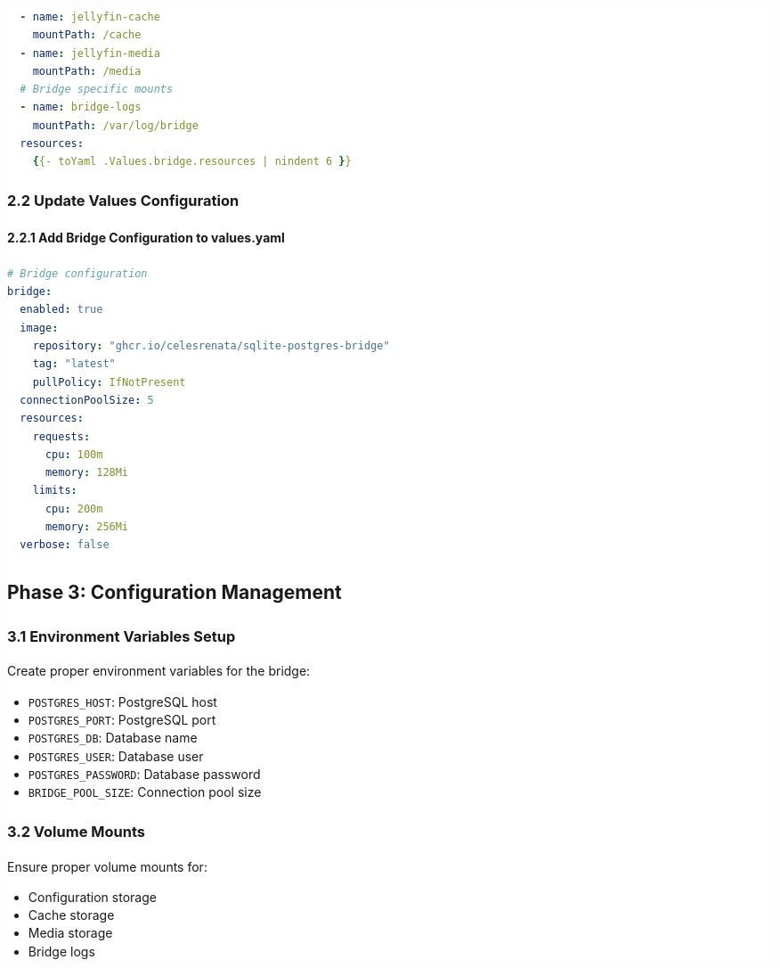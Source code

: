 ```yaml
  - name: jellyfin-cache
    mountPath: /cache
  - name: jellyfin-media
    mountPath: /media
  # Bridge specific mounts
  - name: bridge-logs
    mountPath: /var/log/bridge
  resources:
    {{- toYaml .Values.bridge.resources | nindent 6 }}
```

### 2.2 Update Values Configuration

#### 2.2.1 Add Bridge Configuration to values.yaml

```yaml
# Bridge configuration
bridge:
  enabled: true
  image:
    repository: "ghcr.io/celesrenata/sqlite-postgres-bridge"
    tag: "latest"
    pullPolicy: IfNotPresent
  connectionPoolSize: 5
  resources:
    requests:
      cpu: 100m
      memory: 128Mi
    limits:
      cpu: 200m
      memory: 256Mi
  verbose: false
```

## Phase 3: Configuration Management

### 3.1 Environment Variables Setup

Create proper environment variables for the bridge:
- `POSTGRES_HOST`: PostgreSQL host
- `POSTGRES_PORT`: PostgreSQL port  
- `POSTGRES_DB`: Database name
- `POSTGRES_USER`: Database user
- `POSTGRES_PASSWORD`: Database password
- `BRIDGE_POOL_SIZE`: Connection pool size

### 3.2 Volume Mounts

Ensure proper volume mounts for:
- Configuration storage
- Cache storage  
- Media storage
- Bridge logs
